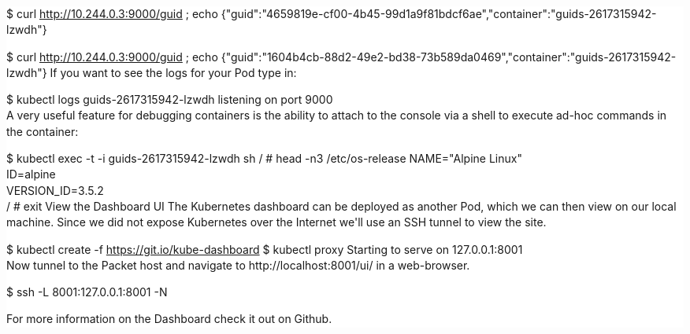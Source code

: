 $ curl http://10.244.0.3:9000/guid ; echo
{"guid":"4659819e-cf00-4b45-99d1a9f81bdcf6ae","container":"guids-2617315942-lzwdh"}

$ curl http://10.244.0.3:9000/guid ; echo
{"guid":"1604b4cb-88d2-49e2-bd38-73b589da0469","container":"guids-2617315942-lzwdh"}
If you want to see the logs for your Pod type in:

$ kubectl logs guids-2617315942-lzwdh
listening on port 9000  
A very useful feature for debugging containers is the ability to attach to the console via a shell to execute ad-hoc commands in the container:

$ kubectl exec -t -i guids-2617315942-lzwdh sh
/ # head -n3 /etc/os-release
NAME="Alpine Linux"  
ID=alpine  
VERSION_ID=3.5.2  
/ # exit
View the Dashboard UI
The Kubernetes dashboard can be deployed as another Pod, which we can then view on our local machine. Since we did not expose Kubernetes over the Internet we'll use an SSH tunnel to view the site.

$ kubectl create -f https://git.io/kube-dashboard
$ kubectl proxy
Starting to serve on 127.0.0.1:8001  
Now tunnel to the Packet host and navigate to http://localhost:8001/ui/ in a web-browser.

$ ssh -L 8001:127.0.0.1:8001 -N


For more information on the Dashboard check it out on Github.
